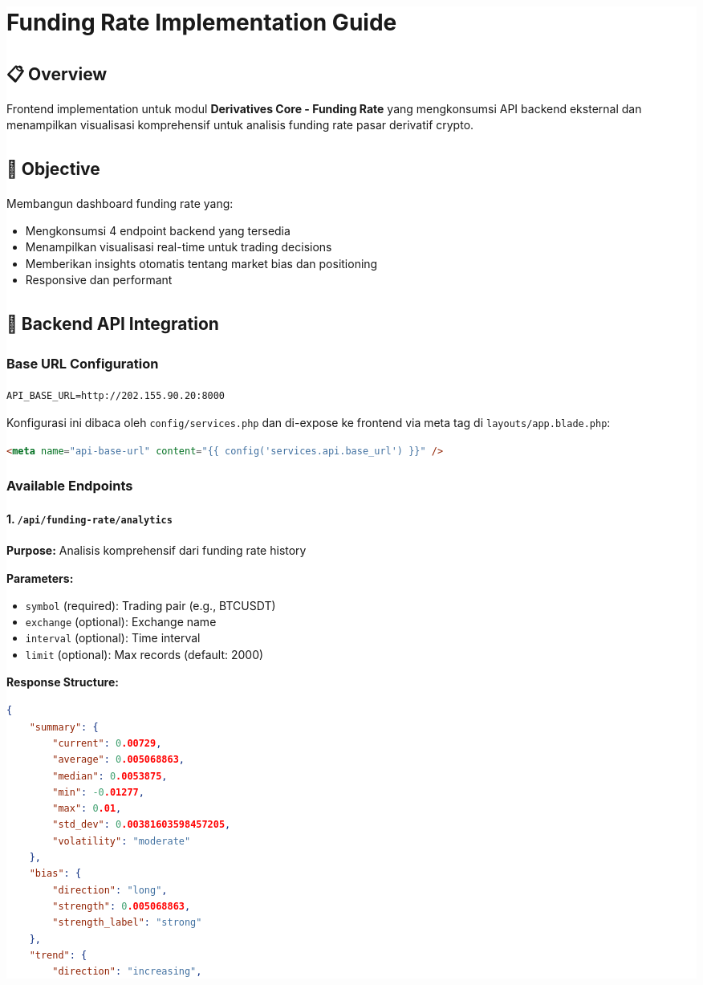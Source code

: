 # Funding Rate Implementation Guide

## 📋 Overview

Frontend implementation untuk modul **Derivatives Core - Funding Rate** yang mengkonsumsi API backend eksternal dan menampilkan visualisasi komprehensif untuk analisis funding rate pasar derivatif crypto.

## 🎯 Objective

Membangun dashboard funding rate yang:

-   Mengkonsumsi 4 endpoint backend yang tersedia
-   Menampilkan visualisasi real-time untuk trading decisions
-   Memberikan insights otomatis tentang market bias dan positioning
-   Responsive dan performant

## 🔌 Backend API Integration

### Base URL Configuration

```env
API_BASE_URL=http://202.155.90.20:8000
```

Konfigurasi ini dibaca oleh `config/services.php` dan di-expose ke frontend via meta tag di `layouts/app.blade.php`:

```html
<meta name="api-base-url" content="{{ config('services.api.base_url') }}" />
```

### Available Endpoints

#### 1. `/api/funding-rate/analytics`

**Purpose:** Analisis komprehensif dari funding rate history

**Parameters:**

-   `symbol` (required): Trading pair (e.g., BTCUSDT)
-   `exchange` (optional): Exchange name
-   `interval` (optional): Time interval
-   `limit` (optional): Max records (default: 2000)

**Response Structure:**

```json
{
    "summary": {
        "current": 0.00729,
        "average": 0.005068863,
        "median": 0.0053875,
        "min": -0.01277,
        "max": 0.01,
        "std_dev": 0.00381603598457205,
        "volatility": "moderate"
    },
    "bias": {
        "direction": "long",
        "strength": 0.005068863,
        "strength_label": "strong"
    },
    "trend": {
        "direction": "increasing",
```